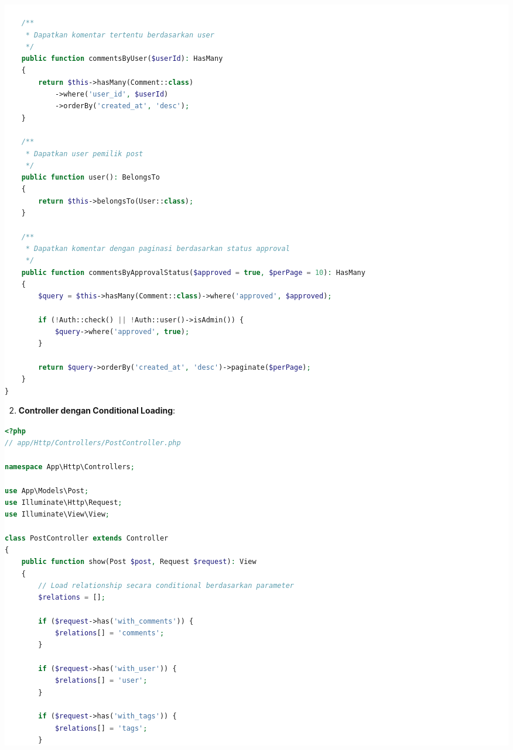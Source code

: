 ```php

    /**
     * Dapatkan komentar tertentu berdasarkan user
     */
    public function commentsByUser($userId): HasMany
    {
        return $this->hasMany(Comment::class)
            ->where('user_id', $userId)
            ->orderBy('created_at', 'desc');
    }

    /**
     * Dapatkan user pemilik post
     */
    public function user(): BelongsTo
    {
        return $this->belongsTo(User::class);
    }

    /**
     * Dapatkan komentar dengan paginasi berdasarkan status approval
     */
    public function commentsByApprovalStatus($approved = true, $perPage = 10): HasMany
    {
        $query = $this->hasMany(Comment::class)->where('approved', $approved);
        
        if (!Auth::check() || !Auth::user()->isAdmin()) {
            $query->where('approved', true);
        }
        
        return $query->orderBy('created_at', 'desc')->paginate($perPage);
    }
}
```

2. **Controller dengan Conditional Loading**:
```php
<?php
// app/Http/Controllers/PostController.php

namespace App\Http\Controllers;

use App\Models\Post;
use Illuminate\Http\Request;
use Illuminate\View\View;

class PostController extends Controller
{
    public function show(Post $post, Request $request): View
    {
        // Load relationship secara conditional berdasarkan parameter
        $relations = [];
        
        if ($request->has('with_comments')) {
            $relations[] = 'comments';
        }
        
        if ($request->has('with_user')) {
            $relations[] = 'user';
        }
        
        if ($request->has('with_tags')) {
            $relations[] = 'tags';
        }
```